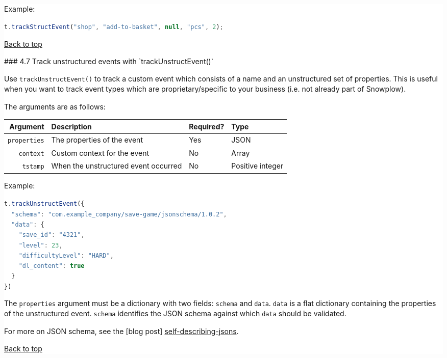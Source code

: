 Example:

```js
t.trackStructEvent("shop", "add-to-basket", null, "pcs", 2);
```

[Back to top](#top)

<a name="unstruct-event" />
### 4.7 Track unstructured events with `trackUnstructEvent()`

Use `trackUnstructEvent()` to track a custom event which consists of a name and an unstructured set of properties. This is useful when you want to track event types which are proprietary/specific to your business (i.e. not already part of Snowplow).

The arguments are as follows:

| **Argument**   | **Description**                      | **Required?** | **Type**                |
|---------------:|:-------------------------------------|:--------------|:------------------------|
| `properties`   | The properties of the event          | Yes           | JSON                    |
| `context`      | Custom context for the event         | No            | Array                   |
| `tstamp`       | When the unstructured event occurred | No            | Positive integer        |

Example:

```js
t.trackUnstructEvent({
  "schema": "com.example_company/save-game/jsonschema/1.0.2",
  "data": {
    "save_id": "4321",
    "level": 23,
    "difficultyLevel": "HARD",
    "dl_content": true 
  }
})
```

The `properties` argument must be a dictionary with two fields: `schema` and `data`. `data` is a flat dictionary containing the properties of the unstructured event. `schema` identifies the JSON schema against which `data` should be validated.

For more on JSON schema, see the [blog post] [self-describing-jsons].

[Back to top](#top)

[repo]: https://github.com/snowplow/snowplow-nodejs-tracker
[jsonschema]: http://snowplowanalytics.com/blog/2014/05/13/introducing-schemaver-for-semantic-versioning-of-schemas/
[self-describing-jsons]: http://snowplowanalytics.com/blog/2014/05/15/introducing-self-describing-jsons/
